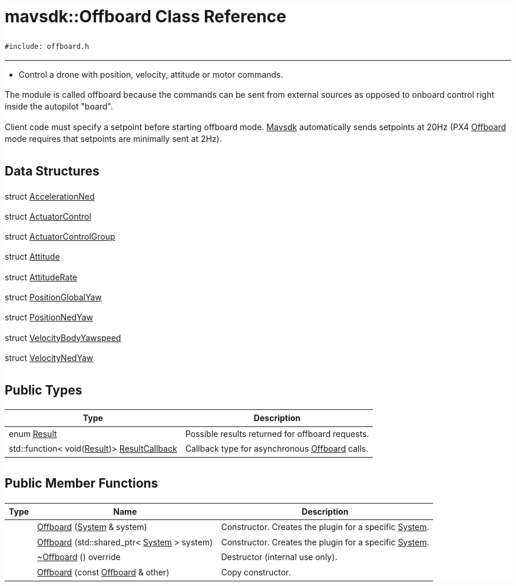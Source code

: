 # mavsdk::Offboard Class Reference
`#include: offboard.h`

----


<ul>
<li><p>Control a drone with position, velocity, attitude or motor commands. </p>
</li>
</ul>


The module is called offboard because the commands can be sent from external sources as opposed to onboard control right inside the autopilot "board".


Client code must specify a setpoint before starting offboard mode. [Mavsdk](classmavsdk_1_1_mavsdk.md) automatically sends setpoints at 20Hz (PX4 [Offboard](classmavsdk_1_1_offboard.md) mode requires that setpoints are minimally sent at 2Hz). 


## Data Structures


struct [AccelerationNed](structmavsdk_1_1_offboard_1_1_acceleration_ned.md)

struct [ActuatorControl](structmavsdk_1_1_offboard_1_1_actuator_control.md)

struct [ActuatorControlGroup](structmavsdk_1_1_offboard_1_1_actuator_control_group.md)

struct [Attitude](structmavsdk_1_1_offboard_1_1_attitude.md)

struct [AttitudeRate](structmavsdk_1_1_offboard_1_1_attitude_rate.md)

struct [PositionGlobalYaw](structmavsdk_1_1_offboard_1_1_position_global_yaw.md)

struct [PositionNedYaw](structmavsdk_1_1_offboard_1_1_position_ned_yaw.md)

struct [VelocityBodyYawspeed](structmavsdk_1_1_offboard_1_1_velocity_body_yawspeed.md)

struct [VelocityNedYaw](structmavsdk_1_1_offboard_1_1_velocity_ned_yaw.md)

## Public Types


Type | Description
--- | ---
enum [Result](#classmavsdk_1_1_offboard_1a2d4d594301d8c756429457b0982130e9) | Possible results returned for offboard requests.
std::function< void([Result](classmavsdk_1_1_offboard.md#classmavsdk_1_1_offboard_1a2d4d594301d8c756429457b0982130e9))> [ResultCallback](#classmavsdk_1_1_offboard_1a16d95f55251e9f992261d46da89ef8b9) | Callback type for asynchronous [Offboard](classmavsdk_1_1_offboard.md) calls.

## Public Member Functions


Type | Name | Description
---: | --- | ---
&nbsp; | [Offboard](#classmavsdk_1_1_offboard_1aedb8ed185acabd2caa3b536f51b68dcb) ([System](classmavsdk_1_1_system.md) & system) | Constructor. Creates the plugin for a specific [System](classmavsdk_1_1_system.md).
&nbsp; | [Offboard](#classmavsdk_1_1_offboard_1a9e11ce3a850ceb9a6c047288b5bc3b84) (std::shared_ptr< [System](classmavsdk_1_1_system.md) > system) | Constructor. Creates the plugin for a specific [System](classmavsdk_1_1_system.md).
&nbsp; | [~Offboard](#classmavsdk_1_1_offboard_1a1cdbf816ec02e63681eeee3ef6f5c41a) () override | Destructor (internal use only).
&nbsp; | [Offboard](#classmavsdk_1_1_offboard_1ab3674a3889b978e7a52626d5de6a6fa0) (const [Offboard](classmavsdk_1_1_offboard.md) & other) | Copy constructor.